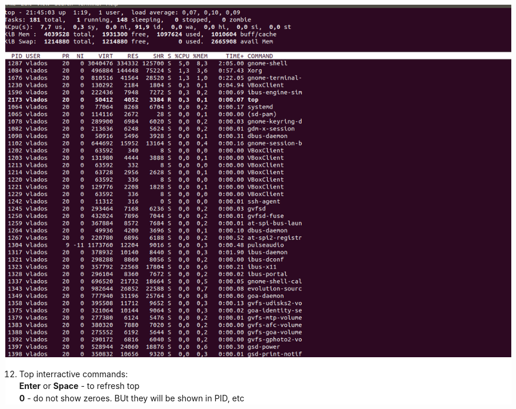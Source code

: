 ![screen](./screenshots/11.png)  

12. Top interractive commands:   
**Enter** or **Space** - to refresh top     
**0** - do not show zeroes. BUt they will be shown in PID, etc  